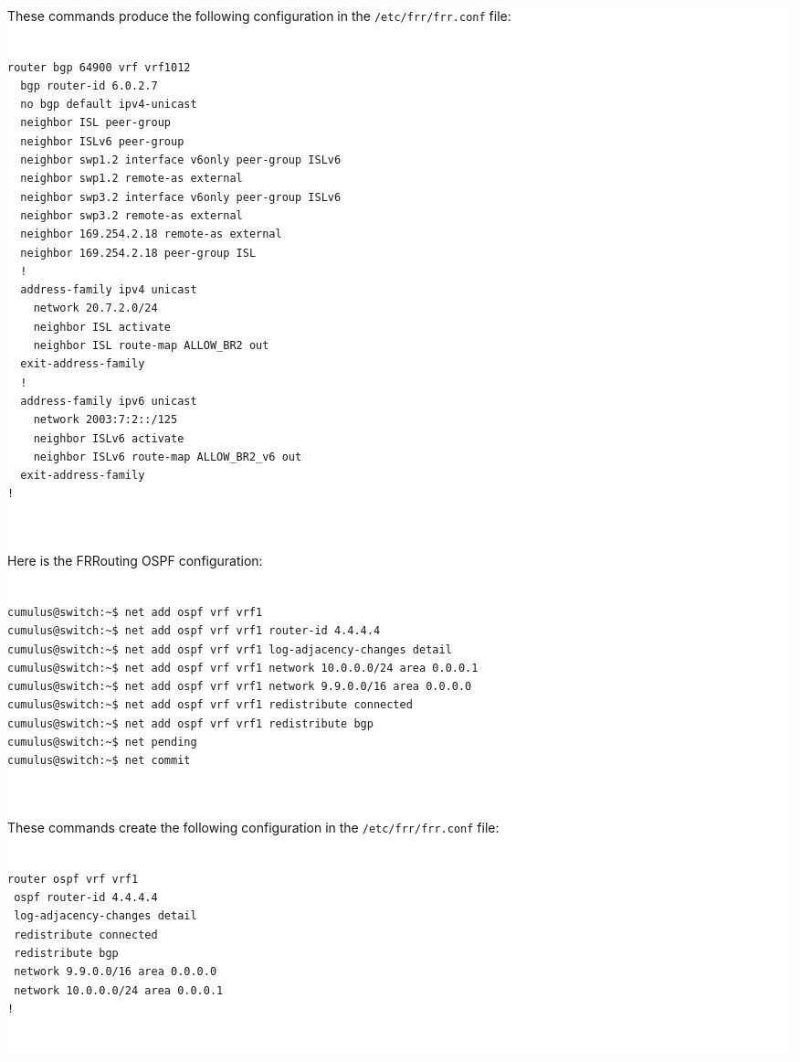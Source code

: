 These commands produce the following configuration in the
`/etc/frr/frr.conf` file:

``` 
                   
router bgp 64900 vrf vrf1012
  bgp router-id 6.0.2.7
  no bgp default ipv4-unicast
  neighbor ISL peer-group
  neighbor ISLv6 peer-group
  neighbor swp1.2 interface v6only peer-group ISLv6
  neighbor swp1.2 remote-as external
  neighbor swp3.2 interface v6only peer-group ISLv6
  neighbor swp3.2 remote-as external
  neighbor 169.254.2.18 remote-as external
  neighbor 169.254.2.18 peer-group ISL
  !
  address-family ipv4 unicast
    network 20.7.2.0/24
    neighbor ISL activate
    neighbor ISL route-map ALLOW_BR2 out
  exit-address-family
  !
  address-family ipv6 unicast
    network 2003:7:2::/125
    neighbor ISLv6 activate
    neighbor ISLv6 route-map ALLOW_BR2_v6 out
  exit-address-family
!
   
    
```

Here is the FRRouting OSPF configuration:

``` 
                   
cumulus@switch:~$ net add ospf vrf vrf1 
cumulus@switch:~$ net add ospf vrf vrf1 router-id 4.4.4.4
cumulus@switch:~$ net add ospf vrf vrf1 log-adjacency-changes detail
cumulus@switch:~$ net add ospf vrf vrf1 network 10.0.0.0/24 area 0.0.0.1
cumulus@switch:~$ net add ospf vrf vrf1 network 9.9.0.0/16 area 0.0.0.0
cumulus@switch:~$ net add ospf vrf vrf1 redistribute connected
cumulus@switch:~$ net add ospf vrf vrf1 redistribute bgp
cumulus@switch:~$ net pending
cumulus@switch:~$ net commit
   
    
```

These commands create the following configuration in the
`/etc/frr/frr.conf` file:

``` 
                   
router ospf vrf vrf1
 ospf router-id 4.4.4.4
 log-adjacency-changes detail
 redistribute connected
 redistribute bgp
 network 9.9.0.0/16 area 0.0.0.0
 network 10.0.0.0/24 area 0.0.0.1
!
   
    
```
